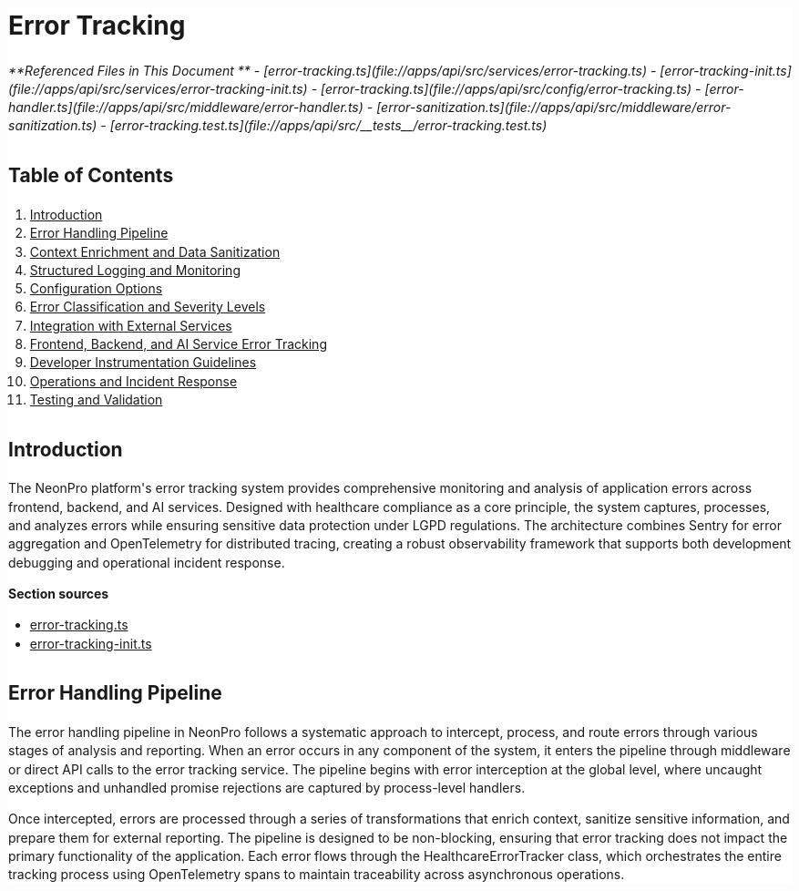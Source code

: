 # Error Tracking

<cite>
**Referenced Files in This Document **   
- [error-tracking.ts](file://apps/api/src/services/error-tracking.ts)
- [error-tracking-init.ts](file://apps/api/src/services/error-tracking-init.ts)
- [error-tracking.ts](file://apps/api/src/config/error-tracking.ts)
- [error-handler.ts](file://apps/api/src/middleware/error-handler.ts)
- [error-sanitization.ts](file://apps/api/src/middleware/error-sanitization.ts)
- [error-tracking.test.ts](file://apps/api/src/__tests__/error-tracking.test.ts)
</cite>

## Table of Contents
1. [Introduction](#introduction)
2. [Error Handling Pipeline](#error-handling-pipeline)
3. [Context Enrichment and Data Sanitization](#context-enrichment-and-data-sanitization)
4. [Structured Logging and Monitoring](#structured-logging-and-monitoring)
5. [Configuration Options](#configuration-options)
6. [Error Classification and Severity Levels](#error-classification-and-severity-levels)
7. [Integration with External Services](#integration-with-external-services)
8. [Frontend, Backend, and AI Service Error Tracking](#frontend-backend-and-ai-service-error-tracking)
9. [Developer Instrumentation Guidelines](#developer-instrumentation-guidelines)
10. [Operations and Incident Response](#operations-and-incident-response)
11. [Testing and Validation](#testing-and-validation)

## Introduction
The NeonPro platform's error tracking system provides comprehensive monitoring and analysis of application errors across frontend, backend, and AI services. Designed with healthcare compliance as a core principle, the system captures, processes, and analyzes errors while ensuring sensitive data protection under LGPD regulations. The architecture combines Sentry for error aggregation and OpenTelemetry for distributed tracing, creating a robust observability framework that supports both development debugging and operational incident response.

**Section sources**
- [error-tracking.ts](file://apps/api/src/services/error-tracking.ts#L1-L50)
- [error-tracking-init.ts](file://apps/api/src/services/error-tracking-init.ts#L1-L30)

## Error Handling Pipeline
The error handling pipeline in NeonPro follows a systematic approach to intercept, process, and route errors through various stages of analysis and reporting. When an error occurs in any component of the system, it enters the pipeline through middleware or direct API calls to the error tracking service. The pipeline begins with error interception at the global level, where uncaught exceptions and unhandled promise rejections are captured by process-level handlers.

Once intercepted, errors are processed through a series of transformations that enrich context, sanitize sensitive information, and prepare them for external reporting. The pipeline is designed to be non-blocking, ensuring that error tracking does not impact the primary functionality of the application. Each error flows through the HealthcareErrorTracker class, which orchestrates the entire tracking process using OpenTelemetry spans to maintain traceability across asynchronous operations.
